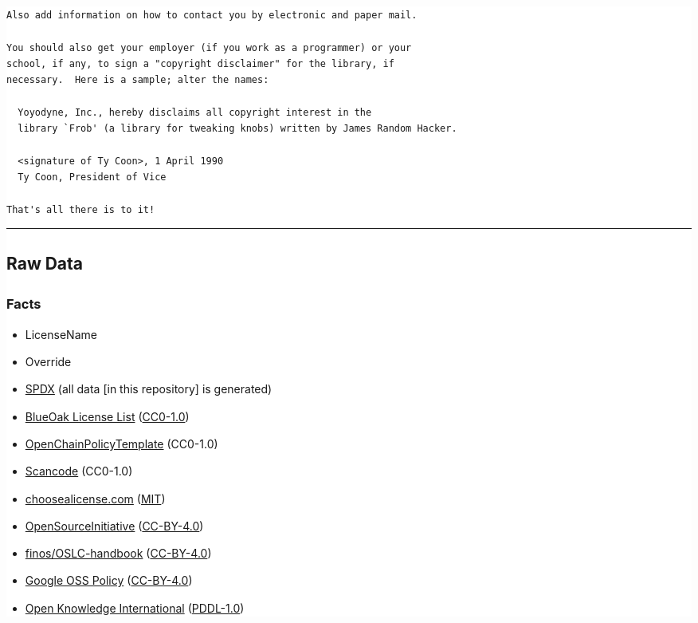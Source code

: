     Also add information on how to contact you by electronic and paper mail.

    You should also get your employer (if you work as a programmer) or your
    school, if any, to sign a "copyright disclaimer" for the library, if
    necessary.  Here is a sample; alter the names:

      Yoyodyne, Inc., hereby disclaims all copyright interest in the
      library `Frob' (a library for tweaking knobs) written by James Random Hacker.

      <signature of Ty Coon>, 1 April 1990
      Ty Coon, President of Vice

    That's all there is to it!

------------------------------------------------------------------------

Raw Data
--------

### Facts

-   LicenseName

-   Override

-   [SPDX](https://spdx.org/licenses/LGPL-2.1-only.html "SPDX") (all
    data \[in this repository\] is generated)

-   [BlueOak License
    List](https://blueoakcouncil.org/copyleft "BlueOak License List")
    ([CC0-1.0](https://raw.githubusercontent.com/blueoakcouncil/blue-oak-list-npm-package/master/LICENSE "CC0-1.0"))

-   [OpenChainPolicyTemplate](https://github.com/OpenChain-Project/curriculum/raw/ddf1e879341adbd9b297cd67c5d5c16b2076540b/policy-template/Open%20Source%20Policy%20Template%20for%20OpenChain%20Specification%201.2.ods "OpenChainPolicyTemplate")
    (CC0-1.0)

-   [Scancode](https://github.com/nexB/scancode-toolkit/blob/develop/src/licensedcode/data/licenses/lgpl-2.1.yml "Scancode")
    (CC0-1.0)

-   [choosealicense.com](https://github.com/github/choosealicense.com/blob/gh-pages/_licenses/lgpl-2.1.txt "choosealicense.com")
    ([MIT](https://github.com/github/choosealicense.com/blob/gh-pages/LICENSE.md "MIT"))

-   [OpenSourceInitiative](https://opensource.org/licenses/ "OpenSourceInitiative")
    ([CC-BY-4.0](https://creativecommons.org/licenses/by/4.0/legalcode "CC-BY-4.0"))

-   [finos/OSLC-handbook](https://github.com/finos/OSLC-handbook/blob/master/src/LGPL-2.1.yaml "finos/OSLC-handbook")
    ([CC-BY-4.0](https://creativecommons.org/licenses/by/4.0/legalcode "CC-BY-4.0"))

-   [Google OSS
    Policy](https://opensource.google.com/docs/thirdparty/licenses/ "Google OSS Policy")
    ([CC-BY-4.0](https://creativecommons.org/licenses/by/4.0/legalcode "CC-BY-4.0"))

-   [Open Knowledge
    International](https://github.com/okfn/licenses/blob/master/licenses.csv "Open Knowledge International")
    ([PDDL-1.0](https://opendatacommons.org/licenses/pddl/1-0/ "PDDL-1.0"))
